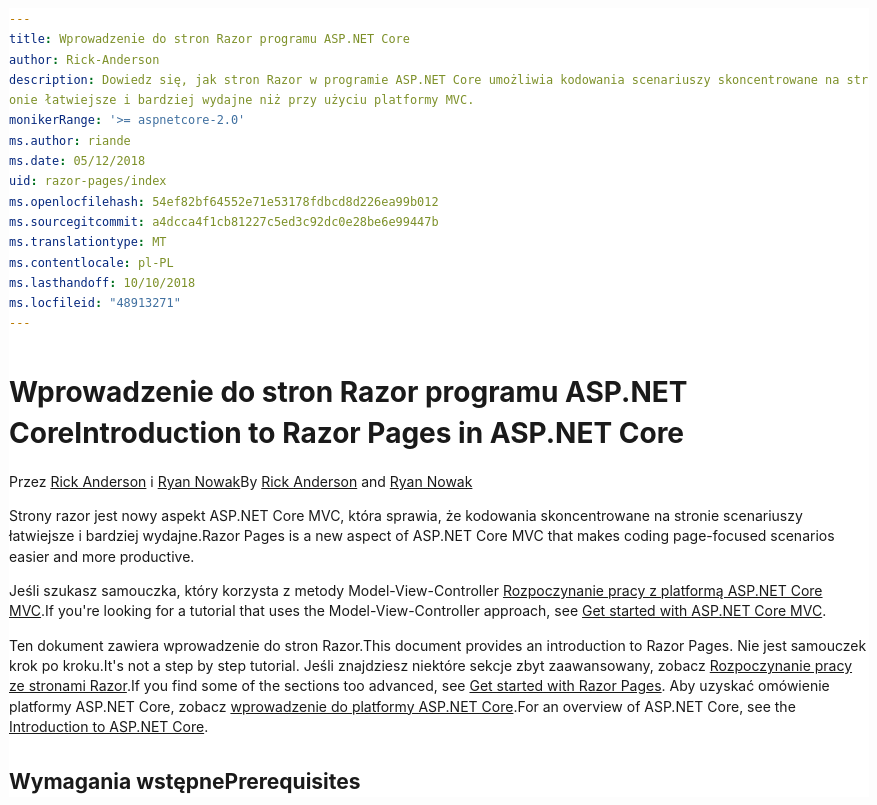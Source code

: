 ```yaml
---
title: Wprowadzenie do stron Razor programu ASP.NET Core
author: Rick-Anderson
description: Dowiedz się, jak stron Razor w programie ASP.NET Core umożliwia kodowania scenariuszy skoncentrowane na stronie łatwiejsze i bardziej wydajne niż przy użyciu platformy MVC.
monikerRange: '>= aspnetcore-2.0'
ms.author: riande
ms.date: 05/12/2018
uid: razor-pages/index
ms.openlocfilehash: 54ef82bf64552e71e53178fdbcd8d226ea99b012
ms.sourcegitcommit: a4dcca4f1cb81227c5ed3c92dc0e28be6e99447b
ms.translationtype: MT
ms.contentlocale: pl-PL
ms.lasthandoff: 10/10/2018
ms.locfileid: "48913271"
---
```

# <a name="introduction-to-razor-pages-in-aspnet-core"></a><span data-ttu-id="b99fb-103">Wprowadzenie do stron Razor programu ASP.NET Core</span><span class="sxs-lookup"><span data-stu-id="b99fb-103">Introduction to Razor Pages in ASP.NET Core</span></span>

<span data-ttu-id="b99fb-104">Przez [Rick Anderson](https://twitter.com/RickAndMSFT) i [Ryan Nowak](https://github.com/rynowak)</span><span class="sxs-lookup"><span data-stu-id="b99fb-104">By [Rick Anderson](https://twitter.com/RickAndMSFT) and [Ryan Nowak](https://github.com/rynowak)</span></span>

<span data-ttu-id="b99fb-105">Strony razor jest nowy aspekt ASP.NET Core MVC, która sprawia, że kodowania skoncentrowane na stronie scenariuszy łatwiejsze i bardziej wydajne.</span><span class="sxs-lookup"><span data-stu-id="b99fb-105">Razor Pages is a new aspect of ASP.NET Core MVC that makes coding page-focused scenarios easier and more productive.</span></span>

<span data-ttu-id="b99fb-106">Jeśli szukasz samouczka, który korzysta z metody Model-View-Controller [Rozpoczynanie pracy z platformą ASP.NET Core MVC](xref:tutorials/first-mvc-app/start-mvc).</span><span class="sxs-lookup"><span data-stu-id="b99fb-106">If you're looking for a tutorial that uses the Model-View-Controller approach, see [Get started with ASP.NET Core MVC](xref:tutorials/first-mvc-app/start-mvc).</span></span>

<span data-ttu-id="b99fb-107">Ten dokument zawiera wprowadzenie do stron Razor.</span><span class="sxs-lookup"><span data-stu-id="b99fb-107">This document provides an introduction to Razor Pages.</span></span> <span data-ttu-id="b99fb-108">Nie jest samouczek krok po kroku.</span><span class="sxs-lookup"><span data-stu-id="b99fb-108">It's not a step by step tutorial.</span></span> <span data-ttu-id="b99fb-109">Jeśli znajdziesz niektóre sekcje zbyt zaawansowany, zobacz [Rozpoczynanie pracy ze stronami Razor](xref:tutorials/razor-pages/razor-pages-start).</span><span class="sxs-lookup"><span data-stu-id="b99fb-109">If you find some of the sections too advanced, see [Get started with Razor Pages](xref:tutorials/razor-pages/razor-pages-start).</span></span> <span data-ttu-id="b99fb-110">Aby uzyskać omówienie platformy ASP.NET Core, zobacz [wprowadzenie do platformy ASP.NET Core](xref:index).</span><span class="sxs-lookup"><span data-stu-id="b99fb-110">For an overview of ASP.NET Core, see the [Introduction to ASP.NET Core](xref:index).</span></span>

## <a name="prerequisites"></a><span data-ttu-id="b99fb-111">Wymagania wstępne</span><span class="sxs-lookup"><span data-stu-id="b99fb-111">Prerequisites</span></span>
